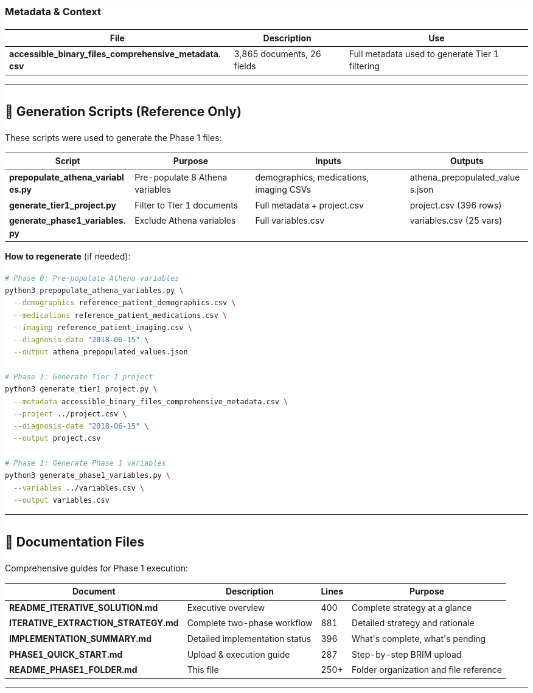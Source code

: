 ### Metadata & Context

| File | Description | Use |
|------|-------------|-----|
| **accessible_binary_files_comprehensive_metadata.csv** | 3,865 documents, 26 fields | Full metadata used to generate Tier 1 filtering |

---

## 🔧 Generation Scripts (Reference Only)

These scripts were used to generate the Phase 1 files:

| Script | Purpose | Inputs | Outputs |
|--------|---------|--------|---------|
| **prepopulate_athena_variables.py** | Pre-populate 8 Athena variables | demographics, medications, imaging CSVs | athena_prepopulated_values.json |
| **generate_tier1_project.py** | Filter to Tier 1 documents | Full metadata + project.csv | project.csv (396 rows) |
| **generate_phase1_variables.py** | Exclude Athena variables | Full variables.csv | variables.csv (25 vars) |

**How to regenerate** (if needed):
```bash
# Phase 0: Pre-populate Athena variables
python3 prepopulate_athena_variables.py \
  --demographics reference_patient_demographics.csv \
  --medications reference_patient_medications.csv \
  --imaging reference_patient_imaging.csv \
  --diagnosis-date "2018-06-15" \
  --output athena_prepopulated_values.json

# Phase 1: Generate Tier 1 project
python3 generate_tier1_project.py \
  --metadata accessible_binary_files_comprehensive_metadata.csv \
  --project ../project.csv \
  --diagnosis-date "2018-06-15" \
  --output project.csv

# Phase 1: Generate Phase 1 variables
python3 generate_phase1_variables.py \
  --variables ../variables.csv \
  --output variables.csv
```

---

## 📖 Documentation Files

Comprehensive guides for Phase 1 execution:

| Document | Description | Lines | Purpose |
|----------|-------------|-------|---------|
| **README_ITERATIVE_SOLUTION.md** | Executive overview | 400 | Complete strategy at a glance |
| **ITERATIVE_EXTRACTION_STRATEGY.md** | Complete two-phase workflow | 881 | Detailed strategy and rationale |
| **IMPLEMENTATION_SUMMARY.md** | Detailed implementation status | 396 | What's complete, what's pending |
| **PHASE1_QUICK_START.md** | Upload & execution guide | 287 | Step-by-step BRIM upload |
| **README_PHASE1_FOLDER.md** | This file | 250+ | Folder organization and file reference |

---